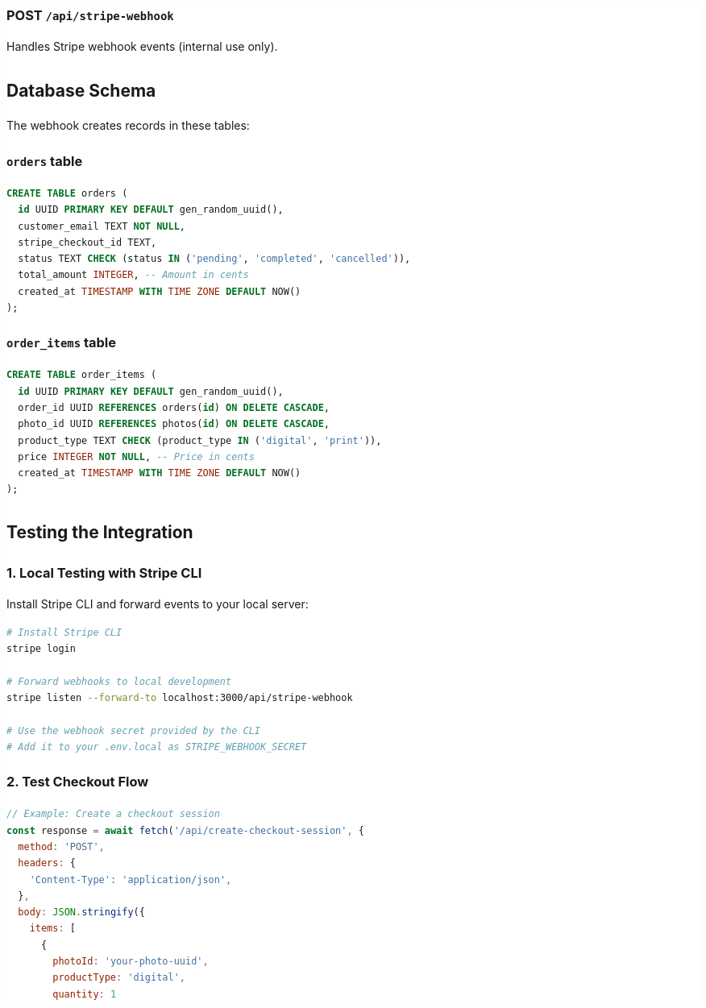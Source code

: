 ### POST `/api/stripe-webhook`

Handles Stripe webhook events (internal use only).

## Database Schema

The webhook creates records in these tables:

### `orders` table
```sql
CREATE TABLE orders (
  id UUID PRIMARY KEY DEFAULT gen_random_uuid(),
  customer_email TEXT NOT NULL,
  stripe_checkout_id TEXT,
  status TEXT CHECK (status IN ('pending', 'completed', 'cancelled')),
  total_amount INTEGER, -- Amount in cents
  created_at TIMESTAMP WITH TIME ZONE DEFAULT NOW()
);
```

### `order_items` table
```sql
CREATE TABLE order_items (
  id UUID PRIMARY KEY DEFAULT gen_random_uuid(),
  order_id UUID REFERENCES orders(id) ON DELETE CASCADE,
  photo_id UUID REFERENCES photos(id) ON DELETE CASCADE,
  product_type TEXT CHECK (product_type IN ('digital', 'print')),
  price INTEGER NOT NULL, -- Price in cents
  created_at TIMESTAMP WITH TIME ZONE DEFAULT NOW()
);
```

## Testing the Integration

### 1. Local Testing with Stripe CLI

Install Stripe CLI and forward events to your local server:

```bash
# Install Stripe CLI
stripe login

# Forward webhooks to local development
stripe listen --forward-to localhost:3000/api/stripe-webhook

# Use the webhook secret provided by the CLI
# Add it to your .env.local as STRIPE_WEBHOOK_SECRET
```

### 2. Test Checkout Flow

```javascript
// Example: Create a checkout session
const response = await fetch('/api/create-checkout-session', {
  method: 'POST',
  headers: {
    'Content-Type': 'application/json',
  },
  body: JSON.stringify({
    items: [
      {
        photoId: 'your-photo-uuid',
        productType: 'digital',
        quantity: 1
```